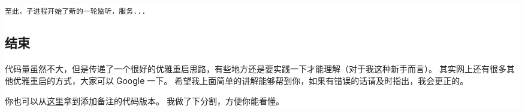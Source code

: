 `至此，子进程开始了新的一轮监听，服务...`

## 结束
代码量虽然不大，但是传递了一个很好的优雅重启思路，有些地方还是要实践一下才能理解（对于我这种新手而言）。
其实网上还有很多其他优雅重启的方式，大家可以 Google 一下。
希望我上面简单的讲解能够帮到你，如果有错误的话请及时指出，我会更正的。

你也可以从[这里](https://github.com/cookedsteak/graceful-restart-with-comments)拿到添加备注的代码版本。
我做了下分割，方便你能看懂。